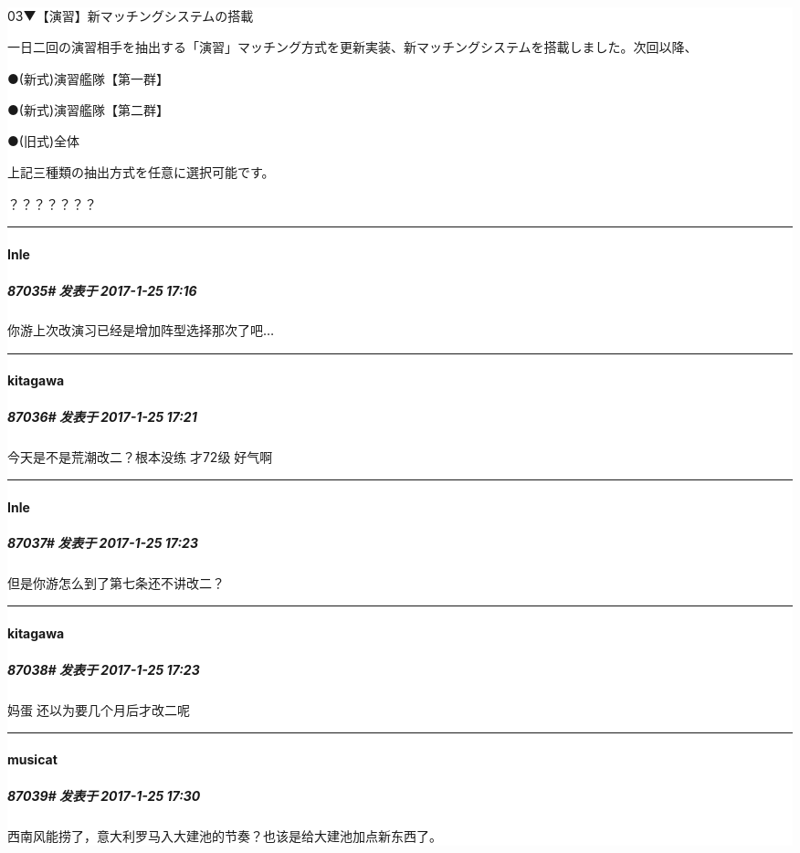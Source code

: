 
03▼【演習】新マッチングシステムの搭載

一日二回の演習相手を抽出する「演習」マッチング方式を更新実装、新マッチングシステムを搭載しました。次回以降、

●(新式)演習艦隊【第一群】

●(新式)演習艦隊【第二群】

●(旧式)全体

上記三種類の抽出方式を任意に選択可能です。


？？？？？？？


-----

####  Inle  
##### 87035#       发表于 2017-1-25 17:16


你游上次改演习已经是增加阵型选择那次了吧…


-----

####  kitagawa  
##### 87036#       发表于 2017-1-25 17:21


今天是不是荒潮改二？根本没练 才72级 好气啊


-----

####  Inle  
##### 87037#       发表于 2017-1-25 17:23


但是你游怎么到了第七条还不讲改二？


-----

####  kitagawa  
##### 87038#       发表于 2017-1-25 17:23


妈蛋 还以为要几个月后才改二呢 


-----

####  musicat  
##### 87039#       发表于 2017-1-25 17:30


西南风能捞了，意大利罗马入大建池的节奏？也该是给大建池加点新东西了。

